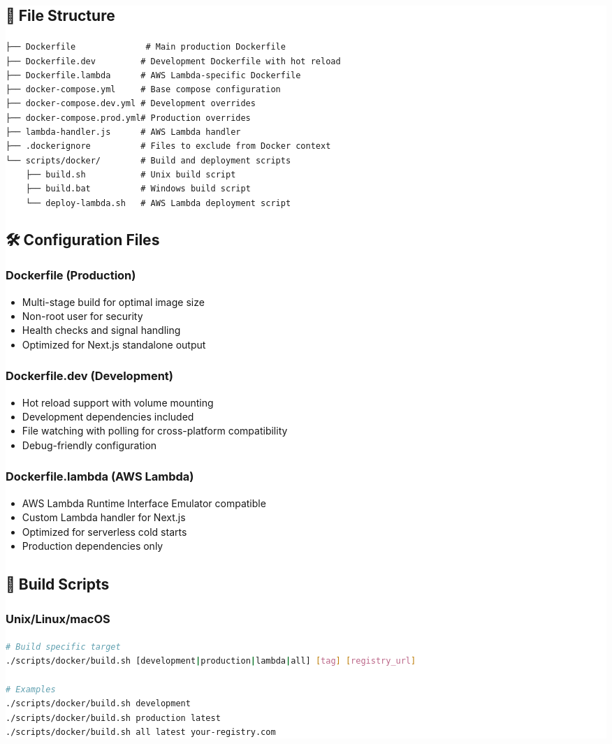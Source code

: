 ## 📁 File Structure

```
├── Dockerfile              # Main production Dockerfile
├── Dockerfile.dev         # Development Dockerfile with hot reload
├── Dockerfile.lambda      # AWS Lambda-specific Dockerfile
├── docker-compose.yml     # Base compose configuration
├── docker-compose.dev.yml # Development overrides
├── docker-compose.prod.yml# Production overrides
├── lambda-handler.js      # AWS Lambda handler
├── .dockerignore          # Files to exclude from Docker context
└── scripts/docker/        # Build and deployment scripts
    ├── build.sh           # Unix build script
    ├── build.bat          # Windows build script
    └── deploy-lambda.sh   # AWS Lambda deployment script
```

## 🛠️ Configuration Files

### Dockerfile (Production)
- Multi-stage build for optimal image size
- Non-root user for security
- Health checks and signal handling
- Optimized for Next.js standalone output

### Dockerfile.dev (Development)
- Hot reload support with volume mounting
- Development dependencies included
- File watching with polling for cross-platform compatibility
- Debug-friendly configuration

### Dockerfile.lambda (AWS Lambda)
- AWS Lambda Runtime Interface Emulator compatible
- Custom Lambda handler for Next.js
- Optimized for serverless cold starts
- Production dependencies only

## 🔧 Build Scripts

### Unix/Linux/macOS
```bash
# Build specific target
./scripts/docker/build.sh [development|production|lambda|all] [tag] [registry_url]

# Examples
./scripts/docker/build.sh development
./scripts/docker/build.sh production latest
./scripts/docker/build.sh all latest your-registry.com
```
